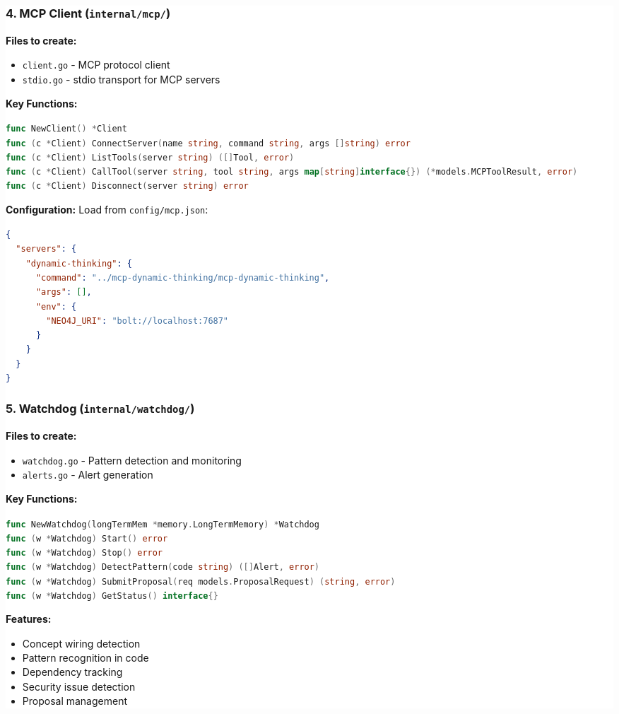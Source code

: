 ### 4. MCP Client (`internal/mcp/`)

**Files to create:**
- `client.go` - MCP protocol client
- `stdio.go` - stdio transport for MCP servers

**Key Functions:**
```go
func NewClient() *Client
func (c *Client) ConnectServer(name string, command string, args []string) error
func (c *Client) ListTools(server string) ([]Tool, error)
func (c *Client) CallTool(server string, tool string, args map[string]interface{}) (*models.MCPToolResult, error)
func (c *Client) Disconnect(server string) error
```

**Configuration:**
Load from `config/mcp.json`:
```json
{
  "servers": {
    "dynamic-thinking": {
      "command": "../mcp-dynamic-thinking/mcp-dynamic-thinking",
      "args": [],
      "env": {
        "NEO4J_URI": "bolt://localhost:7687"
      }
    }
  }
}
```

### 5. Watchdog (`internal/watchdog/`)

**Files to create:**
- `watchdog.go` - Pattern detection and monitoring
- `alerts.go` - Alert generation

**Key Functions:**
```go
func NewWatchdog(longTermMem *memory.LongTermMemory) *Watchdog
func (w *Watchdog) Start() error
func (w *Watchdog) Stop() error
func (w *Watchdog) DetectPattern(code string) ([]Alert, error)
func (w *Watchdog) SubmitProposal(req models.ProposalRequest) (string, error)
func (w *Watchdog) GetStatus() interface{}
```

**Features:**
- Concept wiring detection
- Pattern recognition in code
- Dependency tracking
- Security issue detection
- Proposal management

